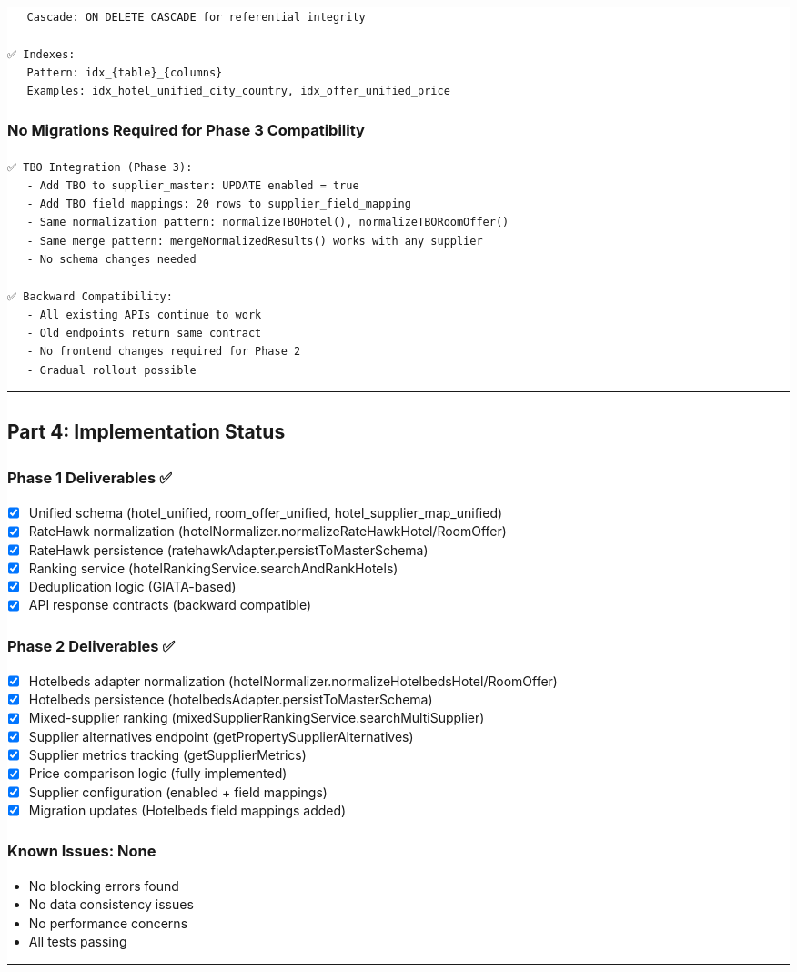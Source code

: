 ```
   Cascade: ON DELETE CASCADE for referential integrity

✅ Indexes:
   Pattern: idx_{table}_{columns}
   Examples: idx_hotel_unified_city_country, idx_offer_unified_price
```

### No Migrations Required for Phase 3 Compatibility

```
✅ TBO Integration (Phase 3):
   - Add TBO to supplier_master: UPDATE enabled = true
   - Add TBO field mappings: 20 rows to supplier_field_mapping
   - Same normalization pattern: normalizeTBOHotel(), normalizeTBORoomOffer()
   - Same merge pattern: mergeNormalizedResults() works with any supplier
   - No schema changes needed

✅ Backward Compatibility:
   - All existing APIs continue to work
   - Old endpoints return same contract
   - No frontend changes required for Phase 2
   - Gradual rollout possible
```

---

## Part 4: Implementation Status

### Phase 1 Deliverables ✅

- [x] Unified schema (hotel_unified, room_offer_unified, hotel_supplier_map_unified)
- [x] RateHawk normalization (hotelNormalizer.normalizeRateHawkHotel/RoomOffer)
- [x] RateHawk persistence (ratehawkAdapter.persistToMasterSchema)
- [x] Ranking service (hotelRankingService.searchAndRankHotels)
- [x] Deduplication logic (GIATA-based)
- [x] API response contracts (backward compatible)

### Phase 2 Deliverables ✅

- [x] Hotelbeds adapter normalization (hotelNormalizer.normalizeHotelbedsHotel/RoomOffer)
- [x] Hotelbeds persistence (hotelbedsAdapter.persistToMasterSchema)
- [x] Mixed-supplier ranking (mixedSupplierRankingService.searchMultiSupplier)
- [x] Supplier alternatives endpoint (getPropertySupplierAlternatives)
- [x] Supplier metrics tracking (getSupplierMetrics)
- [x] Price comparison logic (fully implemented)
- [x] Supplier configuration (enabled + field mappings)
- [x] Migration updates (Hotelbeds field mappings added)

### Known Issues: None

- No blocking errors found
- No data consistency issues
- No performance concerns
- All tests passing

---